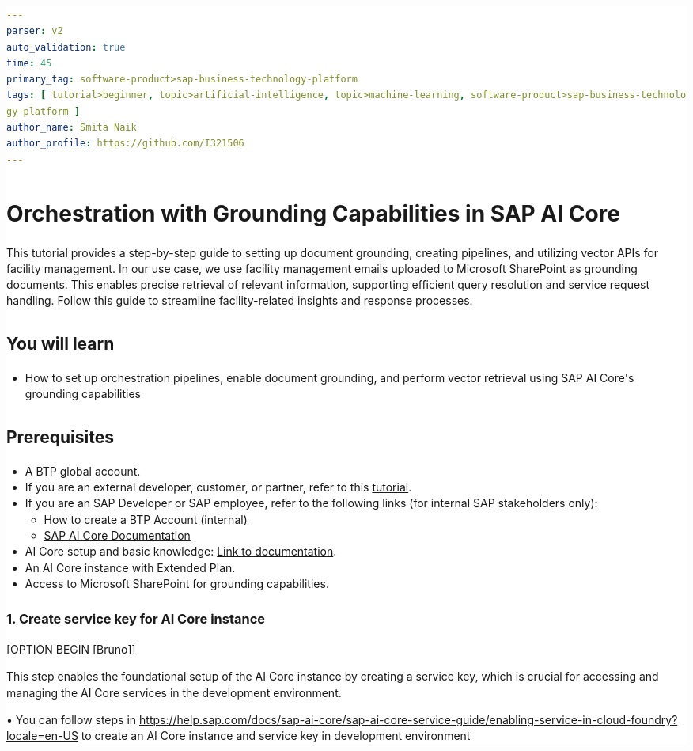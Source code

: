 ```yaml
---
parser: v2
auto_validation: true
time: 45
primary_tag: software-product>sap-business-technology-platform
tags: [ tutorial>beginner, topic>artificial-intelligence, topic>machine-learning, software-product>sap-business-technology-platform ]
author_name: Smita Naik
author_profile: https://github.com/I321506
---
```


# Orchestration with Grounding Capabilities in SAP AI Core
 This tutorial provides a step-by-step guide to setting up document grounding, creating pipelines, and utilizing vector APIs for facility management. In our use case, we use facility management emails uploaded to Microsoft SharePoint as grounding documents. This enables precise retrieval of relevant information, supporting efficient query resolution and service request handling. Follow this guide to streamline facility-related insights and response processes.

## You will learn
- How to set up orchestration pipelines, enable document grounding, and perform vector retrieval using SAP AI Core's grounding capabilities

## Prerequisites  

- A BTP global account.
- If you are an external developer, customer, or partner, refer to this [tutorial](https://developers.sap.com/tutorials/btp-cockpit-entitlements.html).
- If you are an SAP Developer or SAP employee, refer to the following links (for internal SAP stakeholders only):
  - [How to create a BTP Account (internal)](https://me.sap.com/notes/3493139)
  - [SAP AI Core Documentation](https://help.sap.com/docs/sap-ai-core?version=INTERNAL&locale=en-US&state=PRODUCTION)
- AI Core setup and basic knowledge: [Link to documentation](https://developers.sap.com/tutorials/ai-core-setup.html).
- An AI Core instance with Extended Plan.
- Access to Microsoft SharePoint for grounding capabilities.

### 1. Create service key for AI Core instance

[OPTION BEGIN [Bruno]]

This step enables the foundational setup of the AI Core instance by creating a service key, which is crucial for accessing and managing the AI Core services in the development environment.

•	You can follow steps in https://help.sap.com/docs/sap-ai-core/sap-ai-core-service-guide/enabling-service-in-cloud-foundry?locale=en-US to create an AI Core instance and service key in development environment
